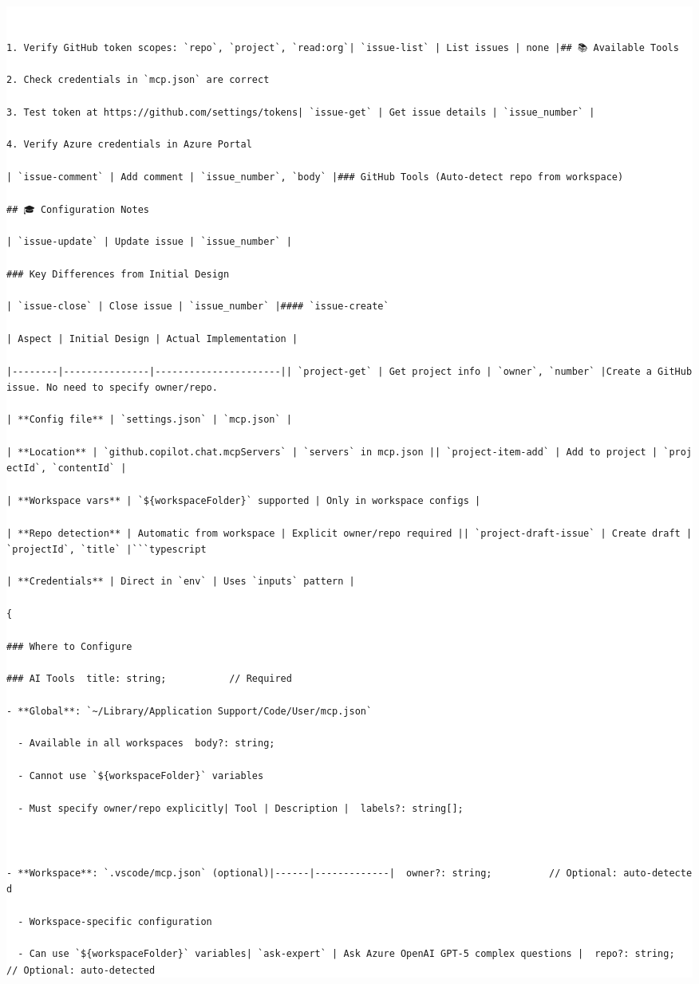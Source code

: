 ```


1. Verify GitHub token scopes: `repo`, `project`, `read:org`| `issue-list` | List issues | none |## 📚 Available Tools

2. Check credentials in `mcp.json` are correct

3. Test token at https://github.com/settings/tokens| `issue-get` | Get issue details | `issue_number` |

4. Verify Azure credentials in Azure Portal

| `issue-comment` | Add comment | `issue_number`, `body` |### GitHub Tools (Auto-detect repo from workspace)

## 🎓 Configuration Notes

| `issue-update` | Update issue | `issue_number` |

### Key Differences from Initial Design

| `issue-close` | Close issue | `issue_number` |#### `issue-create`

| Aspect | Initial Design | Actual Implementation |

|--------|---------------|----------------------|| `project-get` | Get project info | `owner`, `number` |Create a GitHub issue. No need to specify owner/repo.

| **Config file** | `settings.json` | `mcp.json` |

| **Location** | `github.copilot.chat.mcpServers` | `servers` in mcp.json || `project-item-add` | Add to project | `projectId`, `contentId` |

| **Workspace vars** | `${workspaceFolder}` supported | Only in workspace configs |

| **Repo detection** | Automatic from workspace | Explicit owner/repo required || `project-draft-issue` | Create draft | `projectId`, `title` |```typescript

| **Credentials** | Direct in `env` | Uses `inputs` pattern |

{

### Where to Configure

### AI Tools  title: string;           // Required

- **Global**: `~/Library/Application Support/Code/User/mcp.json`

  - Available in all workspaces  body?: string;

  - Cannot use `${workspaceFolder}` variables

  - Must specify owner/repo explicitly| Tool | Description |  labels?: string[];



- **Workspace**: `.vscode/mcp.json` (optional)|------|-------------|  owner?: string;          // Optional: auto-detected

  - Workspace-specific configuration

  - Can use `${workspaceFolder}` variables| `ask-expert` | Ask Azure OpenAI GPT-5 complex questions |  repo?: string;           // Optional: auto-detected
```